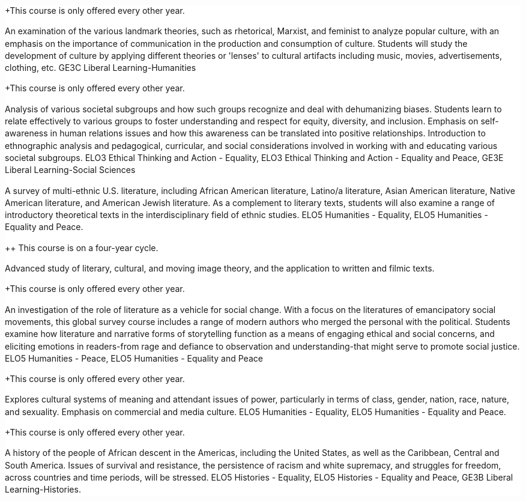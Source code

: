 

+This course is only offered every other year.

An examination of the various landmark theories, such as rhetorical, Marxist, and feminist to analyze popular culture, with an emphasis on the importance of communication in the production and consumption of culture. Students will study the development of culture by applying different theories or 'lenses' to cultural artifacts including music, movies, advertisements, clothing, etc. GE3C Liberal Learning-Humanities



+This course is only offered every other year.

Analysis of various societal subgroups and how such groups recognize and deal with dehumanizing biases.  Students learn to relate effectively to various groups to foster understanding and respect for equity, diversity, and inclusion. Emphasis on self-awareness in human relations issues and how this awareness can be translated into positive relationships. Introduction to ethnographic analysis and pedagogical, curricular, and social considerations involved in working with and educating various societal subgroups. ELO3 Ethical Thinking and Action - Equality, ELO3 Ethical Thinking and Action - Equality and Peace, GE3E Liberal Learning-Social Sciences

A survey of multi-ethnic U.S. literature, including African American literature, Latino/a literature, Asian American literature, Native American literature, and American Jewish literature. As a complement to literary texts, students will also examine a range of introductory theoretical texts in the interdisciplinary field of ethnic studies. ELO5 Humanities - Equality, ELO5 Humanities - Equality and Peace.



++ This course is on a four-year cycle.

Advanced study of literary, cultural, and moving image theory, and the application to written and filmic texts.



+This course is only offered every other year.

An investigation of the role of literature as a vehicle for social change. With a focus on the literatures of emancipatory social movements, this global survey course includes a range of modern authors who merged the personal with the political. Students examine how literature and narrative forms of storytelling function as a means of engaging ethical and social concerns, and eliciting emotions in readers-from rage and defiance to observation and understanding-that might serve to promote social justice. ELO5 Humanities - Peace, ELO5 Humanities - Equality and Peace



+This course is only offered every other year.

Explores cultural systems of meaning and attendant issues of power, particularly in terms of class, gender, nation, race, nature, and sexuality. Emphasis on commercial and media culture. ELO5 Humanities - Equality, ELO5 Humanities - Equality and Peace.



+This course is only offered every other year.

A history of the people of African descent in the Americas, including the United States, as well as the Caribbean, Central and South America. Issues of survival and resistance, the persistence of racism and white supremacy, and struggles for freedom, across countries and time periods, will be stressed. ELO5 Histories - Equality, ELO5 Histories - Equality and Peace, GE3B Liberal Learning-Histories.
